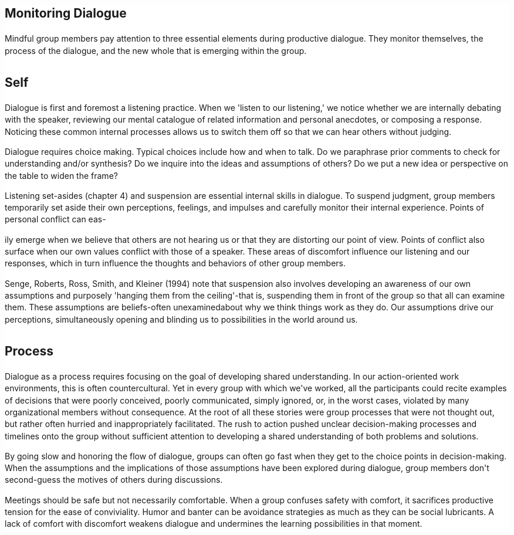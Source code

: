 ## Monitoring Dialogue

Mindful  group  members  pay  attention  to three essential elements during productive dialogue. They monitor themselves, the process of the dialogue, and the new whole that is emerging within the group.

## Self

Dialogue is  first  and  foremost  a  listening practice. When we 'listen to our listening,' we notice whether we are internally debating with the speaker, reviewing our mental catalogue of related information and personal anecdotes, or composing a response. Noticing these common internal processes allows us to switch them off so that we can hear others without judging.

Dialogue requires choice making. Typical choices include how and when to talk. Do we paraphrase prior comments to check for understanding and/or synthesis? Do we inquire into the ideas and assumptions of others? Do we put a new idea or perspective on the table to widen the frame?

Listening set-asides (chapter 4) and suspension are essential internal skills in dialogue. To suspend judgment, group members temporarily set  aside  their  own  perceptions,  feelings,  and impulses  and  carefully  monitor  their  internal experience. Points of personal conflict can eas-

ily emerge when we believe that others are not hearing us or that they are distorting our point of  view.  Points  of  conflict  also  surface  when our own values conflict with those of a speaker. These areas of discomfort influence our listening and our responses,  which  in  turn  influence  the thoughts and behaviors of other group members.

Senge, Roberts, Ross, Smith, and Kleiner (1994)  note  that  suspension  also  involves  developing  an  awareness  of  our  own  assumptions  and  purposely  'hanging  them  from  the ceiling'-that is, suspending them in front of the group so that all can examine them. These assumptions are beliefs-often unexaminedabout  why  we  think  things  work  as  they  do. Our assumptions drive our perceptions, simultaneously opening and blinding us to possibilities in the world around us.

## Process

Dialogue as a process requires focusing on the goal of developing shared understanding. In our action-oriented work environments, this is often countercultural. Yet in every group with which we've worked, all the participants could recite  examples  of  decisions  that  were  poorly conceived,  poorly  communicated,  simply  ignored, or, in the worst cases, violated by many organizational members without consequence. At the root of all these stories were group processes that were not thought out, but rather often hurried and inappropriately facilitated. The rush to action pushed unclear decision-making processes  and  timelines  onto  the  group  without sufficient attention to developing a shared understanding of both problems and solutions.

By  going  slow  and  honoring  the  flow  of dialogue,  groups  can  often  go  fast  when  they get  to  the  choice  points  in  decision-making. When the assumptions and the implications of those  assumptions  have  been  explored  during dialogue,  group  members  don't  second-guess the motives of others during discussions.

Meetings should be safe but not necessarily comfortable. When a group confuses safety with  comfort,  it  sacrifices  productive  tension for the ease of conviviality. Humor and banter can  be  avoidance  strategies  as  much  as  they can be social lubricants. A lack of comfort with discomfort  weakens  dialogue  and  undermines the learning possibilities in that moment.
